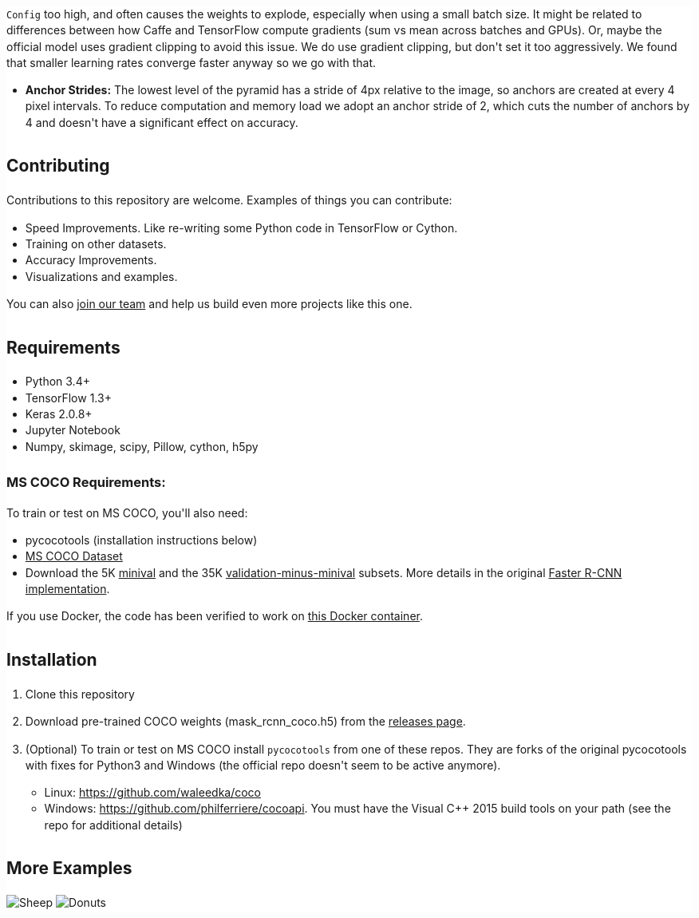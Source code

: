 ```Config```
too high, and often causes the weights to explode, especially when using a small batch
size. It might be related to differences between how Caffe and TensorFlow compute 
gradients (sum vs mean across batches and GPUs). Or, maybe the official model uses gradient
clipping to avoid this issue. We do use gradient clipping, but don't set it too aggressively.
We found that smaller learning rates converge faster anyway so we go with that.

* **Anchor Strides:** The lowest level of the pyramid has a stride of 4px relative to the image, so anchors are created at every 4 pixel intervals. To reduce computation and memory load we adopt an anchor stride of 2, which cuts the number of anchors by 4 and doesn't have a significant effect on accuracy.

## Contributing
Contributions to this repository are welcome. Examples of things you can contribute:
* Speed Improvements. Like re-writing some Python code in TensorFlow or Cython.
* Training on other datasets.
* Accuracy Improvements.
* Visualizations and examples.

You can also [join our team](https://matterport.com/careers/) and help us build even more projects like this one.

## Requirements
* Python 3.4+
* TensorFlow 1.3+
* Keras 2.0.8+
* Jupyter Notebook
* Numpy, skimage, scipy, Pillow, cython, h5py

### MS COCO Requirements:
To train or test on MS COCO, you'll also need:
* pycocotools (installation instructions below)
* [MS COCO Dataset](http://cocodataset.org/#home)
* Download the 5K [minival](https://dl.dropboxusercontent.com/s/o43o90bna78omob/instances_minival2014.json.zip?dl=0)
  and the 35K [validation-minus-minival](https://dl.dropboxusercontent.com/s/s3tw5zcg7395368/instances_valminusminival2014.json.zip?dl=0)
  subsets. More details in the original [Faster R-CNN implementation](https://github.com/rbgirshick/py-faster-rcnn/blob/master/data/README.md).

If you use Docker, the code has been verified to work on
[this Docker container](https://hub.docker.com/r/waleedka/modern-deep-learning/).


## Installation
1. Clone this repository
2. Download pre-trained COCO weights (mask_rcnn_coco.h5) from the [releases page](https://github.com/matterport/Mask_RCNN/releases).
3. (Optional) To train or test on MS COCO install `pycocotools` from one of these repos. They are forks of the original pycocotools with fixes for Python3 and Windows (the official repo doesn't seem to be active anymore).

    * Linux: https://github.com/waleedka/coco
    * Windows: https://github.com/philferriere/cocoapi.
    You must have the Visual C++ 2015 build tools on your path (see the repo for additional details)

## More Examples
![Sheep](assets/sheep.png)
![Donuts](assets/donuts.png)
